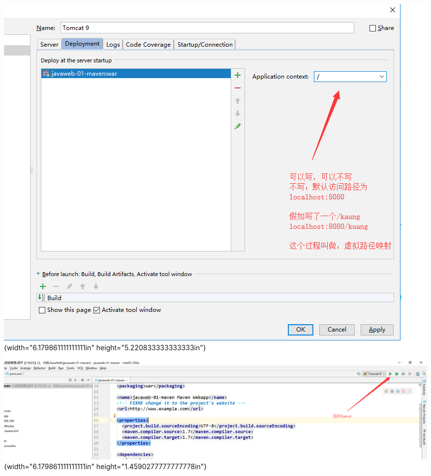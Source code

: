 ![](image/image49.png){width="6.179861111111111in" height="5.220833333333333in"}

![](image/image50.png){width="6.179861111111111in" height="1.4590277777777778in"}
